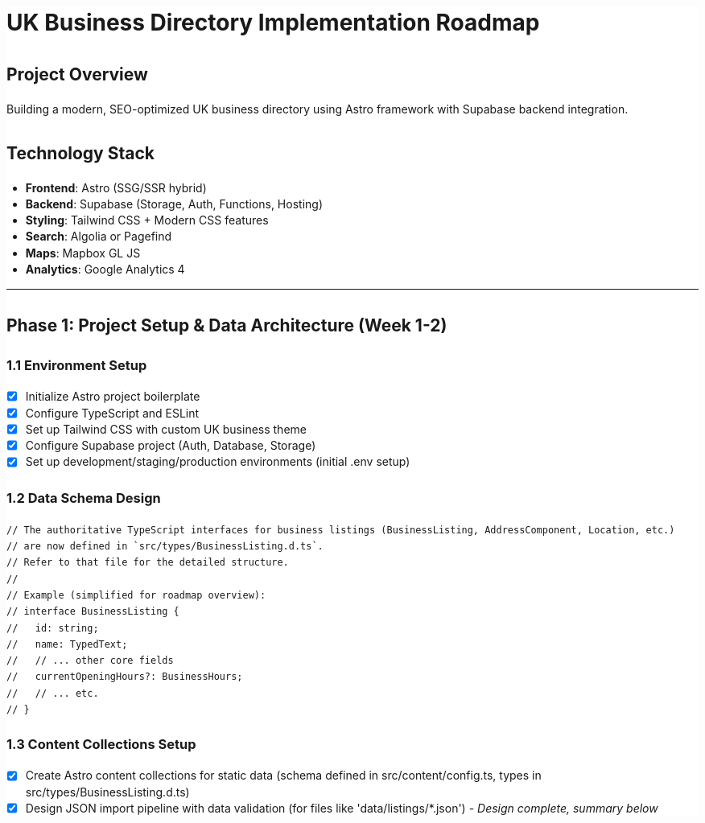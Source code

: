 # UK Business Directory Implementation Roadmap

## Project Overview
Building a modern, SEO-optimized UK business directory using Astro framework with Supabase backend integration.

## Technology Stack
- **Frontend**: Astro (SSG/SSR hybrid)
- **Backend**: Supabase (Storage, Auth, Functions, Hosting)
- **Styling**: Tailwind CSS + Modern CSS features
- **Search**: Algolia or Pagefind
- **Maps**: Mapbox GL JS
- **Analytics**: Google Analytics 4

---

## Phase 1: Project Setup & Data Architecture (Week 1-2)

### 1.1 Environment Setup
- [x] Initialize Astro project boilerplate
- [x] Configure TypeScript and ESLint
- [x] Set up Tailwind CSS with custom UK business theme
- [x] Configure Supabase project (Auth, Database, Storage)
- [x] Set up development/staging/production environments (initial .env setup)

### 1.2 Data Schema Design
```
// The authoritative TypeScript interfaces for business listings (BusinessListing, AddressComponent, Location, etc.)
// are now defined in `src/types/BusinessListing.d.ts`.
// Refer to that file for the detailed structure.
//
// Example (simplified for roadmap overview):
// interface BusinessListing {
//   id: string;
//   name: TypedText;
//   // ... other core fields
//   currentOpeningHours?: BusinessHours;
//   // ... etc.
// }
```

### 1.3 Content Collections Setup
- [x] Create Astro content collections for static data (schema defined in src/content/config.ts, types in src/types/BusinessListing.d.ts)
- [x] Design JSON import pipeline with data validation (for files like 'data/listings/*.json') - *Design complete, summary below*
